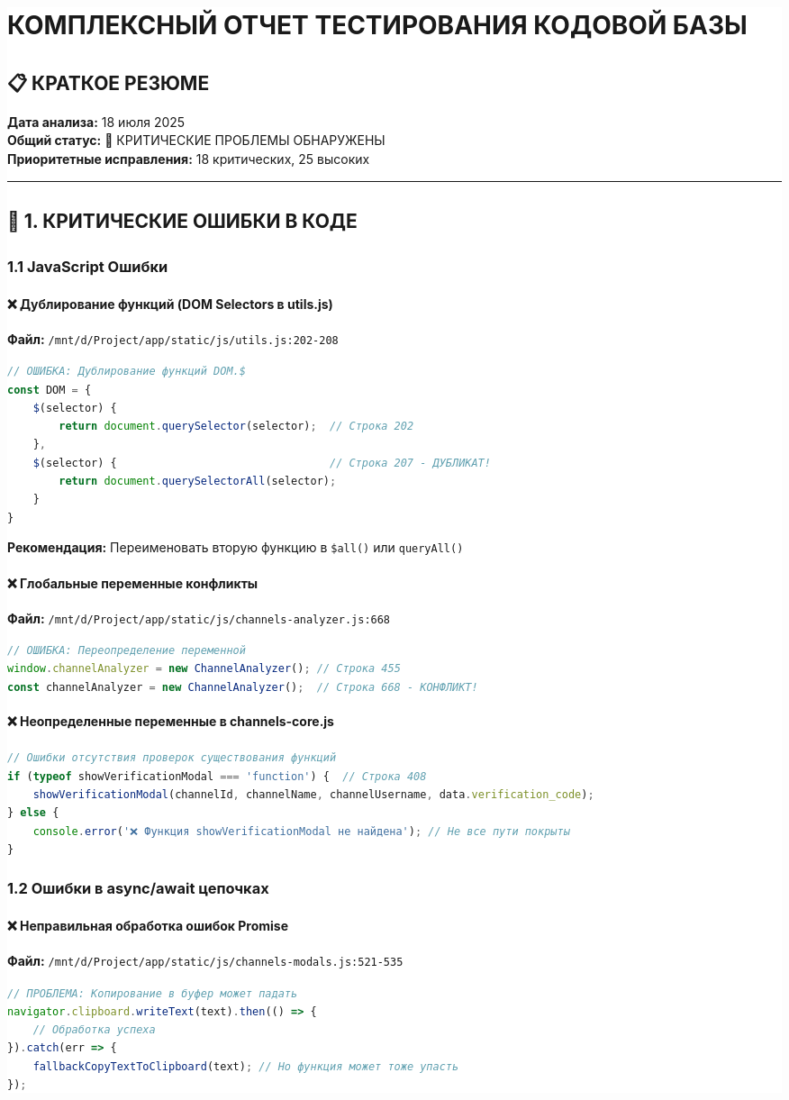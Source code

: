 # КОМПЛЕКСНЫЙ ОТЧЕТ ТЕСТИРОВАНИЯ КОДОВОЙ БАЗЫ

## 📋 КРАТКОЕ РЕЗЮМЕ

**Дата анализа:** 18 июля 2025  
**Общий статус:** 🔴 КРИТИЧЕСКИЕ ПРОБЛЕМЫ ОБНАРУЖЕНЫ  
**Приоритетные исправления:** 18 критических, 25 высоких  

---

## 🚨 1. КРИТИЧЕСКИЕ ОШИБКИ В КОДЕ

### 1.1 JavaScript Ошибки

#### ❌ Дублирование функций (DOM Selectors в utils.js)
**Файл:** `/mnt/d/Project/app/static/js/utils.js:202-208`
```javascript
// ОШИБКА: Дублирование функций DOM.$
const DOM = {
    $(selector) {
        return document.querySelector(selector);  // Строка 202
    },
    $(selector) {                                 // Строка 207 - ДУБЛИКАТ!
        return document.querySelectorAll(selector);
    }
}
```
**Рекомендация:** Переименовать вторую функцию в `$all()` или `queryAll()`

#### ❌ Глобальные переменные конфликты
**Файл:** `/mnt/d/Project/app/static/js/channels-analyzer.js:668`
```javascript
// ОШИБКА: Переопределение переменной
window.channelAnalyzer = new ChannelAnalyzer(); // Строка 455
const channelAnalyzer = new ChannelAnalyzer();  // Строка 668 - КОНФЛИКТ!
```

#### ❌ Неопределенные переменные в channels-core.js
```javascript
// Ошибки отсутствия проверок существования функций
if (typeof showVerificationModal === 'function') {  // Строка 408
    showVerificationModal(channelId, channelName, channelUsername, data.verification_code);
} else {
    console.error('❌ Функция showVerificationModal не найдена'); // Не все пути покрыты
}
```

### 1.2 Ошибки в async/await цепочках

#### ❌ Неправильная обработка ошибок Promise
**Файл:** `/mnt/d/Project/app/static/js/channels-modals.js:521-535`
```javascript
// ПРОБЛЕМА: Копирование в буфер может падать
navigator.clipboard.writeText(text).then(() => {
    // Обработка успеха
}).catch(err => {
    fallbackCopyTextToClipboard(text); // Но функция может тоже упасть
});
```
